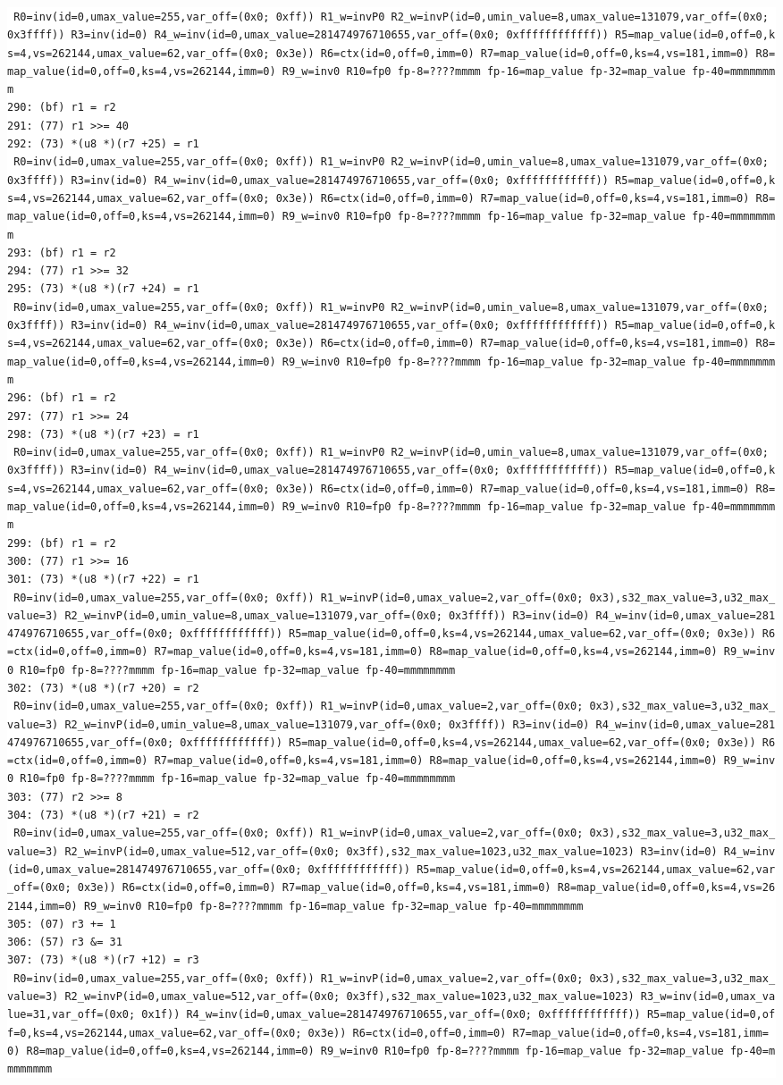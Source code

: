 ```
 R0=inv(id=0,umax_value=255,var_off=(0x0; 0xff)) R1_w=invP0 R2_w=invP(id=0,umin_value=8,umax_value=131079,var_off=(0x0; 0x3ffff)) R3=inv(id=0) R4_w=inv(id=0,umax_value=281474976710655,var_off=(0x0; 0xffffffffffff)) R5=map_value(id=0,off=0,ks=4,vs=262144,umax_value=62,var_off=(0x0; 0x3e)) R6=ctx(id=0,off=0,imm=0) R7=map_value(id=0,off=0,ks=4,vs=181,imm=0) R8=map_value(id=0,off=0,ks=4,vs=262144,imm=0) R9_w=inv0 R10=fp0 fp-8=????mmmm fp-16=map_value fp-32=map_value fp-40=mmmmmmmm
290: (bf) r1 = r2
291: (77) r1 >>= 40
292: (73) *(u8 *)(r7 +25) = r1
 R0=inv(id=0,umax_value=255,var_off=(0x0; 0xff)) R1_w=invP0 R2_w=invP(id=0,umin_value=8,umax_value=131079,var_off=(0x0; 0x3ffff)) R3=inv(id=0) R4_w=inv(id=0,umax_value=281474976710655,var_off=(0x0; 0xffffffffffff)) R5=map_value(id=0,off=0,ks=4,vs=262144,umax_value=62,var_off=(0x0; 0x3e)) R6=ctx(id=0,off=0,imm=0) R7=map_value(id=0,off=0,ks=4,vs=181,imm=0) R8=map_value(id=0,off=0,ks=4,vs=262144,imm=0) R9_w=inv0 R10=fp0 fp-8=????mmmm fp-16=map_value fp-32=map_value fp-40=mmmmmmmm
293: (bf) r1 = r2
294: (77) r1 >>= 32
295: (73) *(u8 *)(r7 +24) = r1
 R0=inv(id=0,umax_value=255,var_off=(0x0; 0xff)) R1_w=invP0 R2_w=invP(id=0,umin_value=8,umax_value=131079,var_off=(0x0; 0x3ffff)) R3=inv(id=0) R4_w=inv(id=0,umax_value=281474976710655,var_off=(0x0; 0xffffffffffff)) R5=map_value(id=0,off=0,ks=4,vs=262144,umax_value=62,var_off=(0x0; 0x3e)) R6=ctx(id=0,off=0,imm=0) R7=map_value(id=0,off=0,ks=4,vs=181,imm=0) R8=map_value(id=0,off=0,ks=4,vs=262144,imm=0) R9_w=inv0 R10=fp0 fp-8=????mmmm fp-16=map_value fp-32=map_value fp-40=mmmmmmmm
296: (bf) r1 = r2
297: (77) r1 >>= 24
298: (73) *(u8 *)(r7 +23) = r1
 R0=inv(id=0,umax_value=255,var_off=(0x0; 0xff)) R1_w=invP0 R2_w=invP(id=0,umin_value=8,umax_value=131079,var_off=(0x0; 0x3ffff)) R3=inv(id=0) R4_w=inv(id=0,umax_value=281474976710655,var_off=(0x0; 0xffffffffffff)) R5=map_value(id=0,off=0,ks=4,vs=262144,umax_value=62,var_off=(0x0; 0x3e)) R6=ctx(id=0,off=0,imm=0) R7=map_value(id=0,off=0,ks=4,vs=181,imm=0) R8=map_value(id=0,off=0,ks=4,vs=262144,imm=0) R9_w=inv0 R10=fp0 fp-8=????mmmm fp-16=map_value fp-32=map_value fp-40=mmmmmmmm
299: (bf) r1 = r2
300: (77) r1 >>= 16
301: (73) *(u8 *)(r7 +22) = r1
 R0=inv(id=0,umax_value=255,var_off=(0x0; 0xff)) R1_w=invP(id=0,umax_value=2,var_off=(0x0; 0x3),s32_max_value=3,u32_max_value=3) R2_w=invP(id=0,umin_value=8,umax_value=131079,var_off=(0x0; 0x3ffff)) R3=inv(id=0) R4_w=inv(id=0,umax_value=281474976710655,var_off=(0x0; 0xffffffffffff)) R5=map_value(id=0,off=0,ks=4,vs=262144,umax_value=62,var_off=(0x0; 0x3e)) R6=ctx(id=0,off=0,imm=0) R7=map_value(id=0,off=0,ks=4,vs=181,imm=0) R8=map_value(id=0,off=0,ks=4,vs=262144,imm=0) R9_w=inv0 R10=fp0 fp-8=????mmmm fp-16=map_value fp-32=map_value fp-40=mmmmmmmm
302: (73) *(u8 *)(r7 +20) = r2
 R0=inv(id=0,umax_value=255,var_off=(0x0; 0xff)) R1_w=invP(id=0,umax_value=2,var_off=(0x0; 0x3),s32_max_value=3,u32_max_value=3) R2_w=invP(id=0,umin_value=8,umax_value=131079,var_off=(0x0; 0x3ffff)) R3=inv(id=0) R4_w=inv(id=0,umax_value=281474976710655,var_off=(0x0; 0xffffffffffff)) R5=map_value(id=0,off=0,ks=4,vs=262144,umax_value=62,var_off=(0x0; 0x3e)) R6=ctx(id=0,off=0,imm=0) R7=map_value(id=0,off=0,ks=4,vs=181,imm=0) R8=map_value(id=0,off=0,ks=4,vs=262144,imm=0) R9_w=inv0 R10=fp0 fp-8=????mmmm fp-16=map_value fp-32=map_value fp-40=mmmmmmmm
303: (77) r2 >>= 8
304: (73) *(u8 *)(r7 +21) = r2
 R0=inv(id=0,umax_value=255,var_off=(0x0; 0xff)) R1_w=invP(id=0,umax_value=2,var_off=(0x0; 0x3),s32_max_value=3,u32_max_value=3) R2_w=invP(id=0,umax_value=512,var_off=(0x0; 0x3ff),s32_max_value=1023,u32_max_value=1023) R3=inv(id=0) R4_w=inv(id=0,umax_value=281474976710655,var_off=(0x0; 0xffffffffffff)) R5=map_value(id=0,off=0,ks=4,vs=262144,umax_value=62,var_off=(0x0; 0x3e)) R6=ctx(id=0,off=0,imm=0) R7=map_value(id=0,off=0,ks=4,vs=181,imm=0) R8=map_value(id=0,off=0,ks=4,vs=262144,imm=0) R9_w=inv0 R10=fp0 fp-8=????mmmm fp-16=map_value fp-32=map_value fp-40=mmmmmmmm
305: (07) r3 += 1
306: (57) r3 &= 31
307: (73) *(u8 *)(r7 +12) = r3
 R0=inv(id=0,umax_value=255,var_off=(0x0; 0xff)) R1_w=invP(id=0,umax_value=2,var_off=(0x0; 0x3),s32_max_value=3,u32_max_value=3) R2_w=invP(id=0,umax_value=512,var_off=(0x0; 0x3ff),s32_max_value=1023,u32_max_value=1023) R3_w=inv(id=0,umax_value=31,var_off=(0x0; 0x1f)) R4_w=inv(id=0,umax_value=281474976710655,var_off=(0x0; 0xffffffffffff)) R5=map_value(id=0,off=0,ks=4,vs=262144,umax_value=62,var_off=(0x0; 0x3e)) R6=ctx(id=0,off=0,imm=0) R7=map_value(id=0,off=0,ks=4,vs=181,imm=0) R8=map_value(id=0,off=0,ks=4,vs=262144,imm=0) R9_w=inv0 R10=fp0 fp-8=????mmmm fp-16=map_value fp-32=map_value fp-40=mmmmmmmm
```